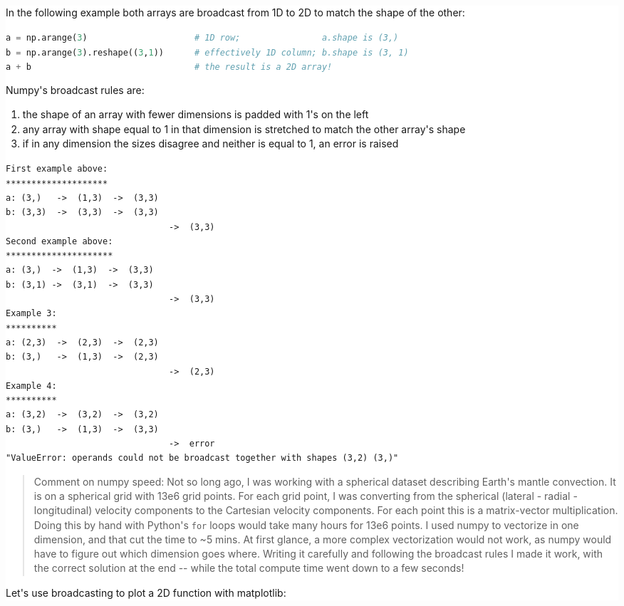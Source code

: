 In the following example both arrays are broadcast from 1D to 2D to match the shape of the other:

```py
a = np.arange(3)                     # 1D row;                a.shape is (3,)
b = np.arange(3).reshape((3,1))      # effectively 1D column; b.shape is (3, 1)
a + b                                # the result is a 2D array!
```

Numpy's broadcast rules are:

1. the shape of an array with fewer dimensions is padded with 1's on the left
1. any array with shape equal to 1 in that dimension is stretched to match the other array's shape
1. if in any dimension the sizes disagree and neither is equal to 1, an error is raised

```
First example above:
********************
a: (3,)   ->  (1,3)  ->  (3,3)
b: (3,3)  ->  (3,3)  ->  (3,3)
                                ->  (3,3)
Second example above:
*********************
a: (3,)  ->  (1,3)  ->  (3,3)
b: (3,1) ->  (3,1)  ->  (3,3)
                                ->  (3,3)
Example 3:
**********
a: (2,3)  ->  (2,3)  ->  (2,3)
b: (3,)   ->  (1,3)  ->  (2,3)
                                ->  (2,3)
Example 4:
**********
a: (3,2)  ->  (3,2)  ->  (3,2)
b: (3,)   ->  (1,3)  ->  (3,3)
                                ->  error
"ValueError: operands could not be broadcast together with shapes (3,2) (3,)"
```

> Comment on numpy speed: Not so long ago, I was working with a spherical dataset describing Earth's mantle
> convection. It is on a spherical grid with 13e6 grid points. For each grid point, I was converting from the spherical
> (lateral - radial - longitudinal) velocity components to the Cartesian velocity components. For each point this is a
> matrix-vector multiplication. Doing this by hand with Python's `for` loops would take many hours for 13e6 points. I
> used numpy to vectorize in one dimension, and that cut the time to ~5 mins. At first glance, a more complex
> vectorization would not work, as numpy would have to figure out which dimension goes where. Writing it carefully and
> following the broadcast rules I made it work, with the correct solution at the end -- while the total compute time
> went down to a few seconds!

Let's use broadcasting to plot a 2D function with matplotlib:
